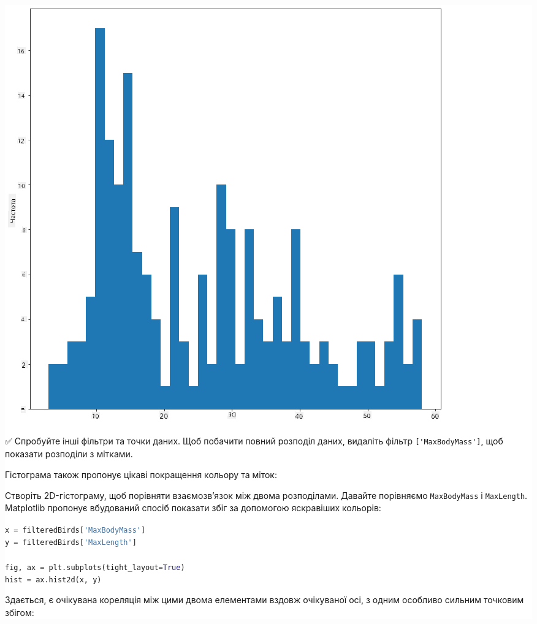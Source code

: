 ![відфільтрована гістограма](../../../../translated_images/dist3-wb.64b88db7f9780200bd486a2c2a3252548dd439672dbd3f778193db7f654b100c.uk.png)

✅ Спробуйте інші фільтри та точки даних. Щоб побачити повний розподіл даних, видаліть фільтр `['MaxBodyMass']`, щоб показати розподіли з мітками.

Гістограма також пропонує цікаві покращення кольору та міток:

Створіть 2D-гістограму, щоб порівняти взаємозв’язок між двома розподілами. Давайте порівняємо `MaxBodyMass` і `MaxLength`. Matplotlib пропонує вбудований спосіб показати збіг за допомогою яскравіших кольорів:

```python
x = filteredBirds['MaxBodyMass']
y = filteredBirds['MaxLength']

fig, ax = plt.subplots(tight_layout=True)
hist = ax.hist2d(x, y)
```
Здається, є очікувана кореляція між цими двома елементами вздовж очікуваної осі, з одним особливо сильним точковим збігом:
